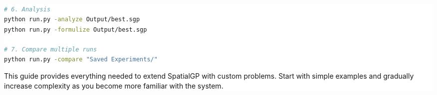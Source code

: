 ```bash
# 6. Analysis
python run.py -analyze Output/best.sgp
python run.py -formulize Output/best.sgp

# 7. Compare multiple runs
python run.py -compare "Saved Experiments/"
```

This guide provides everything needed to extend SpatialGP with custom problems. Start with simple examples and gradually increase complexity as you become more familiar with the system.
